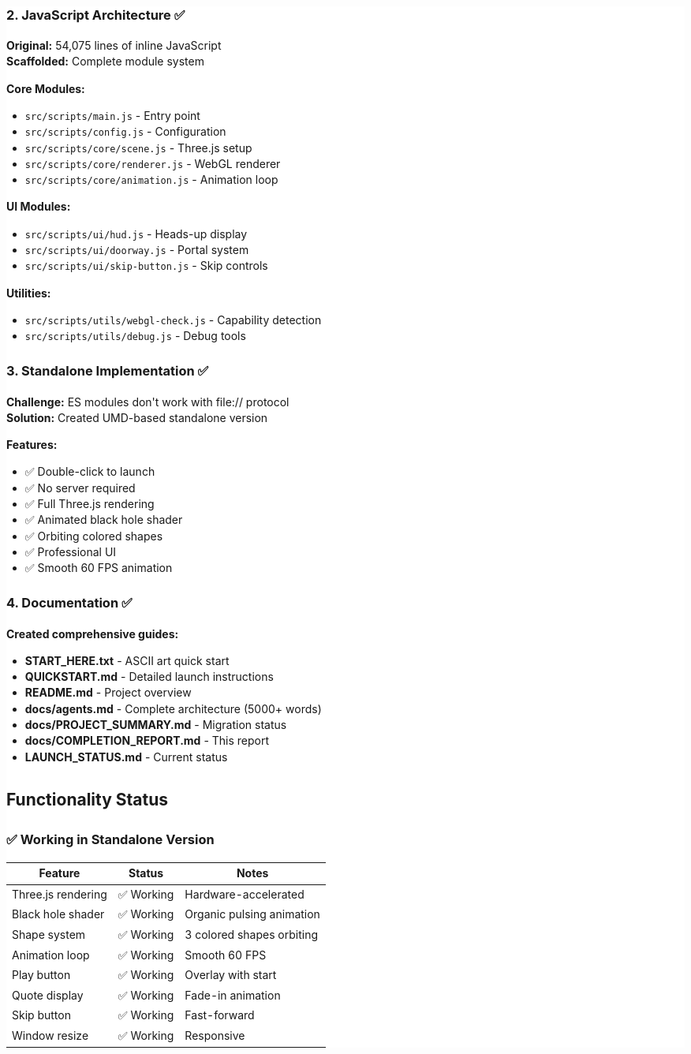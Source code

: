 ### 2. JavaScript Architecture ✅
**Original:** 54,075 lines of inline JavaScript  
**Scaffolded:** Complete module system

**Core Modules:**
- `src/scripts/main.js` - Entry point
- `src/scripts/config.js` - Configuration
- `src/scripts/core/scene.js` - Three.js setup
- `src/scripts/core/renderer.js` - WebGL renderer
- `src/scripts/core/animation.js` - Animation loop

**UI Modules:**
- `src/scripts/ui/hud.js` - Heads-up display
- `src/scripts/ui/doorway.js` - Portal system
- `src/scripts/ui/skip-button.js` - Skip controls

**Utilities:**
- `src/scripts/utils/webgl-check.js` - Capability detection
- `src/scripts/utils/debug.js` - Debug tools

### 3. Standalone Implementation ✅
**Challenge:** ES modules don't work with file:// protocol  
**Solution:** Created UMD-based standalone version

**Features:**
- ✅ Double-click to launch
- ✅ No server required
- ✅ Full Three.js rendering
- ✅ Animated black hole shader
- ✅ Orbiting colored shapes
- ✅ Professional UI
- ✅ Smooth 60 FPS animation

### 4. Documentation ✅
**Created comprehensive guides:**

- **START_HERE.txt** - ASCII art quick start
- **QUICKSTART.md** - Detailed launch instructions
- **README.md** - Project overview
- **docs/agents.md** - Complete architecture (5000+ words)
- **docs/PROJECT_SUMMARY.md** - Migration status
- **docs/COMPLETION_REPORT.md** - This report
- **LAUNCH_STATUS.md** - Current status

## Functionality Status

### ✅ Working in Standalone Version

| Feature | Status | Notes |
|---------|--------|-------|
| Three.js rendering | ✅ Working | Hardware-accelerated |
| Black hole shader | ✅ Working | Organic pulsing animation |
| Shape system | ✅ Working | 3 colored shapes orbiting |
| Animation loop | ✅ Working | Smooth 60 FPS |
| Play button | ✅ Working | Overlay with start |
| Quote display | ✅ Working | Fade-in animation |
| Skip button | ✅ Working | Fast-forward |
| Window resize | ✅ Working | Responsive |